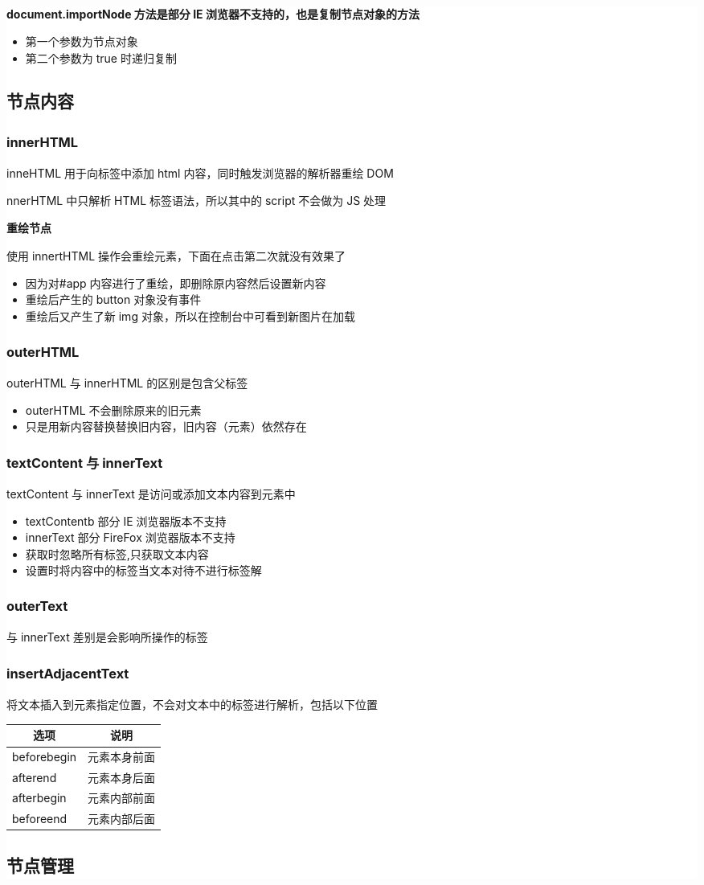 **document.importNode 方法是部分 IE 浏览器不支持的，也是复制节点对象的方法**

- 第一个参数为节点对象
- 第二个参数为 true 时递归复制

## 节点内容

###  innerHTML

inneHTML 用于向标签中添加 html 内容，同时触发浏览器的解析器重绘 DOM

nnerHTML 中只解析 HTML 标签语法，所以其中的 script 不会做为 JS 处理

**重绘节点**

使用 innertHTML 操作会重绘元素，下面在点击第二次就没有效果了

- 因为对#app 内容进行了重绘，即删除原内容然后设置新内容
- 重绘后产生的 button 对象没有事件
- 重绘后又产生了新 img 对象，所以在控制台中可看到新图片在加载

### outerHTML

outerHTML 与 innerHTML 的区别是包含父标签

- outerHTML 不会删除原来的旧元素
- 只是用新内容替换替换旧内容，旧内容（元素）依然存在

### textContent 与 innerText

textContent 与 innerText 是访问或添加文本内容到元素中

- textContentb 部分 IE 浏览器版本不支持
- innerText 部分 FireFox 浏览器版本不支持
- 获取时忽略所有标签,只获取文本内容
- 设置时将内容中的标签当文本对待不进行标签解

### outerText

与 innerText 差别是会影响所操作的标签

###  insertAdjacentText

将文本插入到元素指定位置，不会对文本中的标签进行解析，包括以下位置

| 选项        | 说明         |
| ----------- | ------------ |
| beforebegin | 元素本身前面 |
| afterend    | 元素本身后面 |
| afterbegin  | 元素内部前面 |
| beforeend   | 元素内部后面 |

##  节点管理

